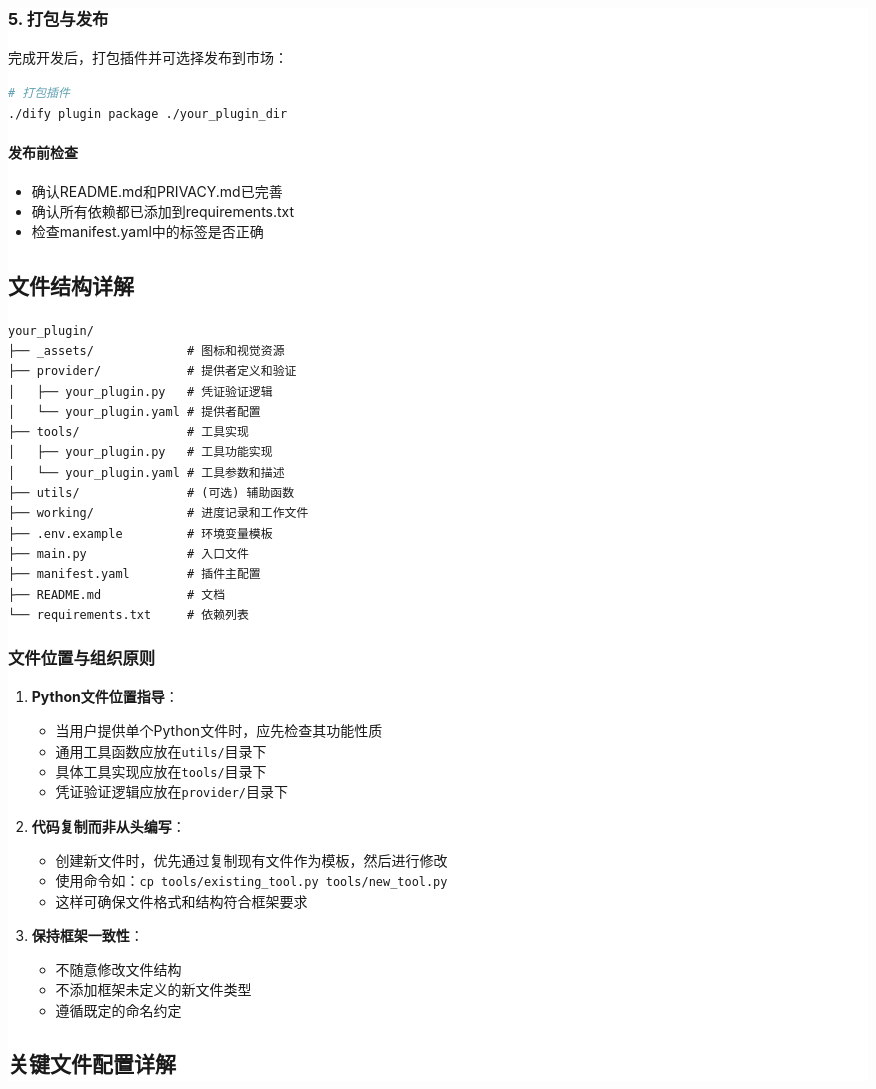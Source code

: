 ### 5. 打包与发布

完成开发后，打包插件并可选择发布到市场：

```bash
# 打包插件
./dify plugin package ./your_plugin_dir
```

#### 发布前检查

* 确认README.md和PRIVACY.md已完善
* 确认所有依赖都已添加到requirements.txt
* 检查manifest.yaml中的标签是否正确

## 文件结构详解

```
your_plugin/
├── _assets/             # 图标和视觉资源
├── provider/            # 提供者定义和验证
│   ├── your_plugin.py   # 凭证验证逻辑
│   └── your_plugin.yaml # 提供者配置
├── tools/               # 工具实现
│   ├── your_plugin.py   # 工具功能实现
│   └── your_plugin.yaml # 工具参数和描述
├── utils/               # (可选) 辅助函数
├── working/             # 进度记录和工作文件
├── .env.example         # 环境变量模板
├── main.py              # 入口文件
├── manifest.yaml        # 插件主配置
├── README.md            # 文档
└── requirements.txt     # 依赖列表
```

### 文件位置与组织原则

1. **Python文件位置指导**：
   * 当用户提供单个Python文件时，应先检查其功能性质
   * 通用工具函数应放在`utils/`目录下
   * 具体工具实现应放在`tools/`目录下
   * 凭证验证逻辑应放在`provider/`目录下

2. **代码复制而非从头编写**：
   * 创建新文件时，优先通过复制现有文件作为模板，然后进行修改
   * 使用命令如：`cp tools/existing_tool.py tools/new_tool.py`
   * 这样可确保文件格式和结构符合框架要求

3. **保持框架一致性**：
   * 不随意修改文件结构
   * 不添加框架未定义的新文件类型
   * 遵循既定的命名约定

## 关键文件配置详解

